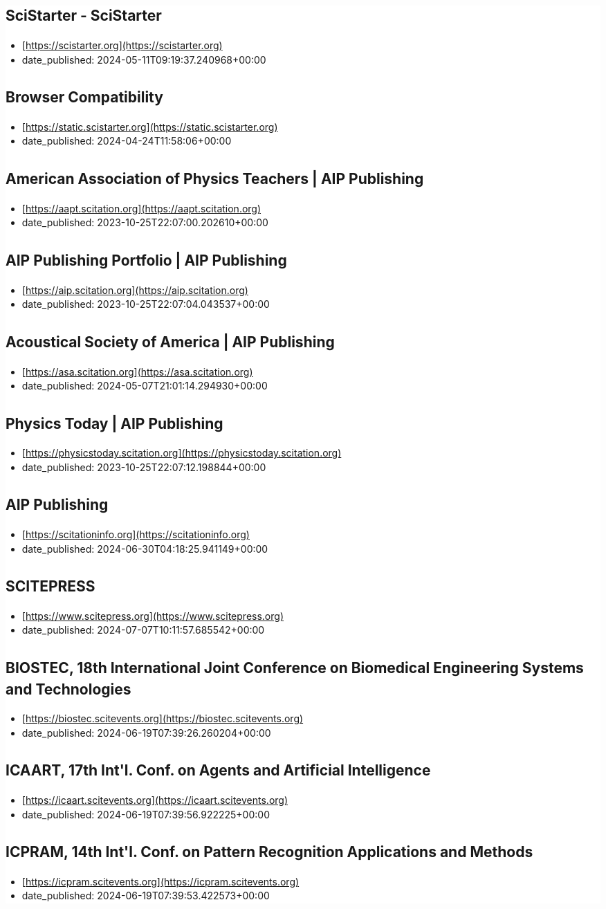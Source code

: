  ## SciStarter - SciStarter
 - [https://scistarter.org](https://scistarter.org)
 - date_published: 2024-05-11T09:19:37.240968+00:00

 ## Browser Compatibility
 - [https://static.scistarter.org](https://static.scistarter.org)
 - date_published: 2024-04-24T11:58:06+00:00

 ## American Association of Physics Teachers | AIP Publishing
 - [https://aapt.scitation.org](https://aapt.scitation.org)
 - date_published: 2023-10-25T22:07:00.202610+00:00

 ## AIP Publishing Portfolio | AIP Publishing
 - [https://aip.scitation.org](https://aip.scitation.org)
 - date_published: 2023-10-25T22:07:04.043537+00:00

 ## Acoustical Society of America | AIP Publishing
 - [https://asa.scitation.org](https://asa.scitation.org)
 - date_published: 2024-05-07T21:01:14.294930+00:00

 ## Physics Today | AIP Publishing
 - [https://physicstoday.scitation.org](https://physicstoday.scitation.org)
 - date_published: 2023-10-25T22:07:12.198844+00:00

 ## AIP Publishing
 - [https://scitationinfo.org](https://scitationinfo.org)
 - date_published: 2024-06-30T04:18:25.941149+00:00

 ## SCITEPRESS
 - [https://www.scitepress.org](https://www.scitepress.org)
 - date_published: 2024-07-07T10:11:57.685542+00:00

 ## BIOSTEC, 18th International Joint Conference on Biomedical Engineering Systems and Technologies
 - [https://biostec.scitevents.org](https://biostec.scitevents.org)
 - date_published: 2024-06-19T07:39:26.260204+00:00

 ## ICAART, 17th Int'l. Conf. on Agents and Artificial Intelligence
 - [https://icaart.scitevents.org](https://icaart.scitevents.org)
 - date_published: 2024-06-19T07:39:56.922225+00:00

 ## ICPRAM, 14th Int'l. Conf. on Pattern Recognition Applications and Methods
 - [https://icpram.scitevents.org](https://icpram.scitevents.org)
 - date_published: 2024-06-19T07:39:53.422573+00:00
